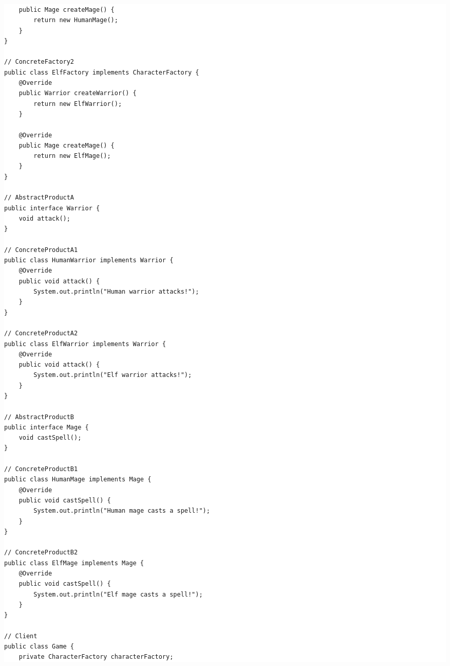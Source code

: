 ```
    public Mage createMage() {
        return new HumanMage();
    }
}

// ConcreteFactory2
public class ElfFactory implements CharacterFactory {
    @Override
    public Warrior createWarrior() {
        return new ElfWarrior();
    }

    @Override
    public Mage createMage() {
        return new ElfMage();
    }
}

// AbstractProductA
public interface Warrior {
    void attack();
}

// ConcreteProductA1
public class HumanWarrior implements Warrior {
    @Override
    public void attack() {
        System.out.println("Human warrior attacks!");
    }
}

// ConcreteProductA2
public class ElfWarrior implements Warrior {
    @Override
    public void attack() {
        System.out.println("Elf warrior attacks!");
    }
}

// AbstractProductB
public interface Mage {
    void castSpell();
}

// ConcreteProductB1
public class HumanMage implements Mage {
    @Override
    public void castSpell() {
        System.out.println("Human mage casts a spell!");
    }
}

// ConcreteProductB2
public class ElfMage implements Mage {
    @Override
    public void castSpell() {
        System.out.println("Elf mage casts a spell!");
    }
}

// Client
public class Game {
    private CharacterFactory characterFactory;
```